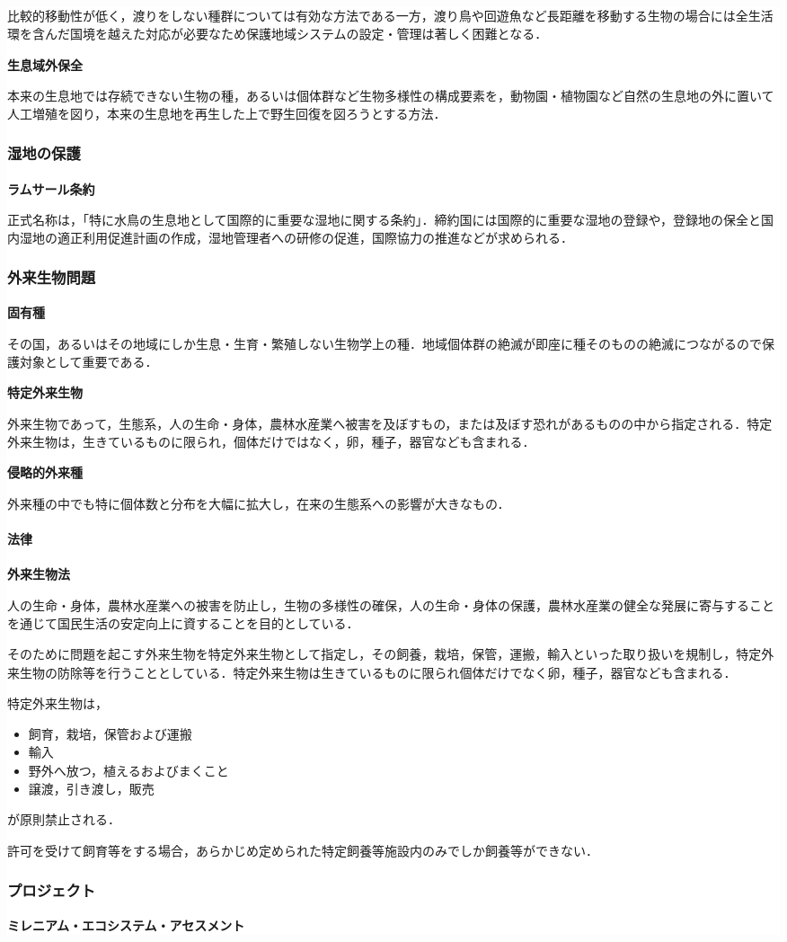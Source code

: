 比較的移動性が低く，渡りをしない種群については有効な方法である一方，渡り鳥や回遊魚など長距離を移動する生物の場合には全生活環を含んだ国境を越えた対応が必要なため保護地域システムの設定・管理は著しく困難となる．

**生息域外保全**

本来の生息地では存続できない生物の種，あるいは個体群など生物多様性の構成要素を，動物園・植物園など自然の生息地の外に置いて人工増殖を図り，本来の生息地を再生した上で野生回復を図ろうとする方法．



### 湿地の保護

**ラムサール条約**

正式名称は，「特に水鳥の生息地として国際的に重要な湿地に関する条約」．締約国には国際的に重要な湿地の登録や，登録地の保全と国内湿地の適正利用促進計画の作成，湿地管理者への研修の促進，国際協力の推進などが求められる．



### 外来生物問題

**固有種**

その国，あるいはその地域にしか生息・生育・繁殖しない生物学上の種．地域個体群の絶滅が即座に種そのものの絶滅につながるので保護対象として重要である．



**特定外来生物**

外来生物であって，生態系，人の生命・身体，農林水産業へ被害を及ぼすもの，または及ぼす恐れがあるものの中から指定される．特定外来生物は，生きているものに限られ，個体だけではなく，卵，種子，器官なども含まれる．



**侵略的外来種**

外来種の中でも特に個体数と分布を大幅に拡大し，在来の生態系への影響が大きなもの．



#### 法律

**外来生物法**

人の生命・身体，農林水産業への被害を防止し，生物の多様性の確保，人の生命・身体の保護，農林水産業の健全な発展に寄与することを通じて国民生活の安定向上に資することを目的としている．

そのために問題を起こす外来生物を特定外来生物として指定し，その飼養，栽培，保管，運搬，輸入といった取り扱いを規制し，特定外来生物の防除等を行うこととしている．特定外来生物は生きているものに限られ個体だけでなく卵，種子，器官なども含まれる．

特定外来生物は，

- 飼育，栽培，保管および運搬
- 輸入
- 野外へ放つ，植えるおよびまくこと
- 譲渡，引き渡し，販売

が原則禁止される．

許可を受けて飼育等をする場合，あらかじめ定められた特定飼養等施設内のみでしか飼養等ができない．



### プロジェクト

**ミレニアム・エコシステム・アセスメント**
